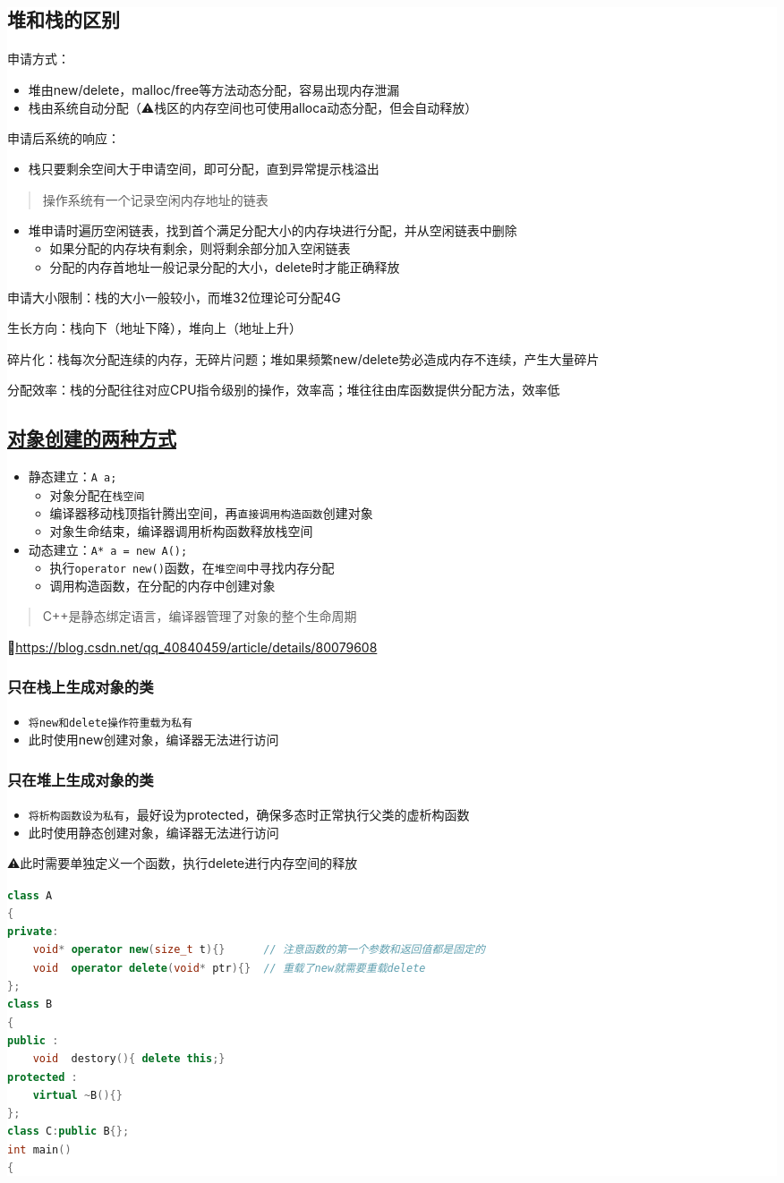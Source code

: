 ## 堆和栈的区别

申请方式：

- 堆由new/delete，malloc/free等方法动态分配，容易出现内存泄漏
- 栈由系统自动分配（:warning:栈区的内存空间也可使用alloca动态分配，但会自动释放）

申请后系统的响应：

- 栈只要剩余空间大于申请空间，即可分配，直到异常提示栈溢出

> 操作系统有一个记录空闲内存地址的链表

- 堆申请时遍历空闲链表，找到首个满足分配大小的内存块进行分配，并从空闲链表中删除
  - 如果分配的内存块有剩余，则将剩余部分加入空闲链表
  - 分配的内存首地址一般记录分配的大小，delete时才能正确释放

申请大小限制：栈的大小一般较小，而堆32位理论可分配4G

生长方向：栈向下（地址下降），堆向上（地址上升）

碎片化：栈每次分配连续的内存，无碎片问题；堆如果频繁new/delete势必造成内存不连续，产生大量碎片

分配效率：栈的分配往往对应CPU指令级别的操作，效率高；堆往往由库函数提供分配方法，效率低

## [对象创建的两种方式](https://www.cnblogs.com/lfri/p/12593582.html)

- 静态建立：``A a;``
  - 对象分配在``栈空间``
  - 编译器移动栈顶指针腾出空间，再``直接调用构造函数``创建对象
  - 对象生命结束，编译器调用析构函数释放栈空间
- 动态建立：``A* a = new A();``
  - 执行``operator new()``函数，在``堆空间``中寻找内存分配
  - 调用构造函数，在分配的内存中创建对象

> C++是静态绑定语言，编译器管理了对象的整个生命周期

:link:https://blog.csdn.net/qq_40840459/article/details/80079608

### 只在栈上生成对象的类

- `将new和delete操作符重载为私有`
- 此时使用new创建对象，编译器无法进行访问

### 只在堆上生成对象的类

- ``将析构函数设为私有``，最好设为protected，确保多态时正常执行父类的虚析构函数
- 此时使用静态创建对象，编译器无法进行访问

:warning:此时需要单独定义一个函数，执行delete进行内存空间的释放

```cpp
class A 
{
private:
    void* operator new(size_t t){}      // 注意函数的第一个参数和返回值都是固定的   
    void  operator delete(void* ptr){}  // 重载了new就需要重载delete     
};
class B  
{  
public :
    void  destory(){ delete this;}  
protected :  
    virtual ~B(){}  
};
class C:public B{};
int main() 
{
```